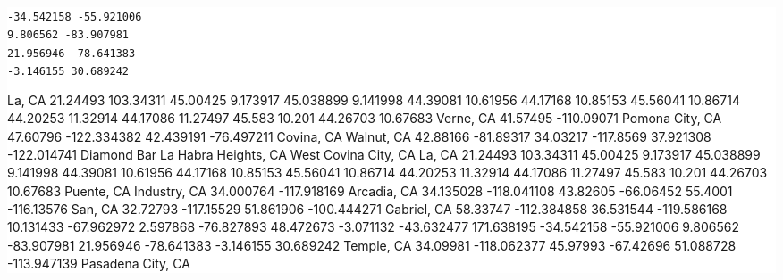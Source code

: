 	-34.542158 -55.921006
	9.806562 -83.907981
	21.956946 -78.641383
	-3.146155 30.689242
La, CA
	21.24493 103.34311
	45.00425 9.173917
	45.038899 9.141998
	44.39081 10.61956
	44.17168 10.85153
	45.56041 10.86714
	44.20253 11.32914
	44.17086 11.27497
	45.583 10.201
	44.26703 10.67683
Verne, CA
	41.57495 -110.09071
Pomona City, CA
	47.60796 -122.334382
	42.439191 -76.497211
Covina, CA
Walnut, CA
	42.88166 -81.89317
	34.03217 -117.8569
	37.921308 -122.014741
Diamond Bar La Habra Heights, CA
West Covina City, CA
La, CA
	21.24493 103.34311
	45.00425 9.173917
	45.038899 9.141998
	44.39081 10.61956
	44.17168 10.85153
	45.56041 10.86714
	44.20253 11.32914
	44.17086 11.27497
	45.583 10.201
	44.26703 10.67683
Puente, CA
Industry, CA
	34.000764 -117.918169
Arcadia, CA
	34.135028 -118.041108
	43.82605 -66.06452
	55.4001 -116.13576
San, CA
	32.72793 -117.15529
	51.861906 -100.444271
Gabriel, CA
	58.33747 -112.384858
	36.531544 -119.586168
	10.131433 -67.962972
	2.597868 -76.827893
	48.472673 -3.071132
	-43.632477 171.638195
	-34.542158 -55.921006
	9.806562 -83.907981
	21.956946 -78.641383
	-3.146155 30.689242
Temple, CA
	34.09981 -118.062377
	45.97993 -67.42696
	51.088728 -113.947139
Pasadena City, CA